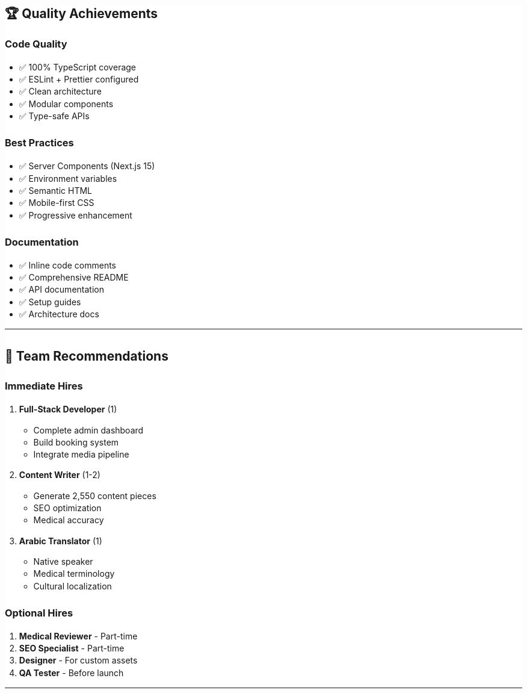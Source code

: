 ## 🏆 Quality Achievements

### Code Quality
- ✅ 100% TypeScript coverage
- ✅ ESLint + Prettier configured
- ✅ Clean architecture
- ✅ Modular components
- ✅ Type-safe APIs

### Best Practices
- ✅ Server Components (Next.js 15)
- ✅ Environment variables
- ✅ Semantic HTML
- ✅ Mobile-first CSS
- ✅ Progressive enhancement

### Documentation
- ✅ Inline code comments
- ✅ Comprehensive README
- ✅ API documentation
- ✅ Setup guides
- ✅ Architecture docs

---

## 👥 Team Recommendations

### Immediate Hires
1. **Full-Stack Developer** (1)
   - Complete admin dashboard
   - Build booking system
   - Integrate media pipeline

2. **Content Writer** (1-2)
   - Generate 2,550 content pieces
   - SEO optimization
   - Medical accuracy

3. **Arabic Translator** (1)
   - Native speaker
   - Medical terminology
   - Cultural localization

### Optional Hires
1. **Medical Reviewer** - Part-time
2. **SEO Specialist** - Part-time
3. **Designer** - For custom assets
4. **QA Tester** - Before launch

---
